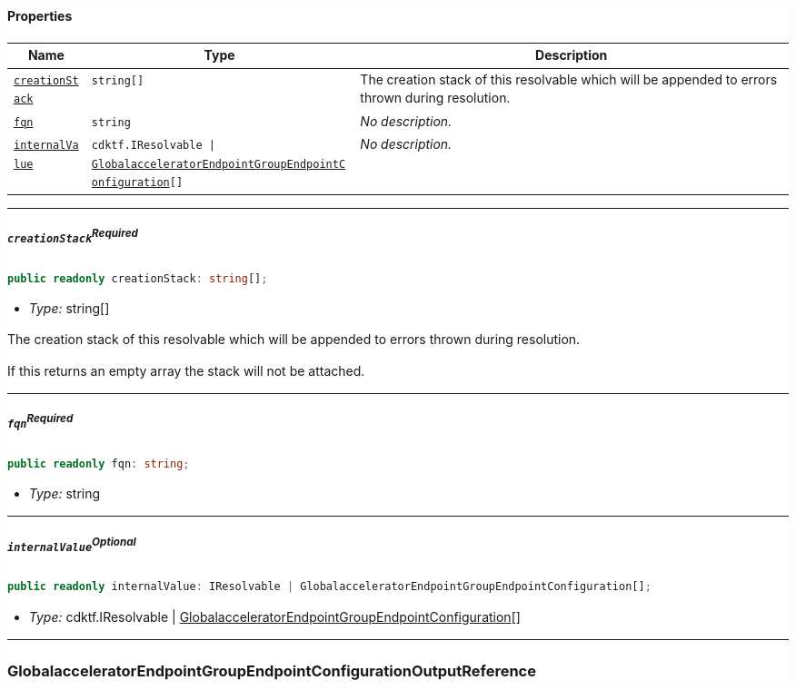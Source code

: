 #### Properties <a name="Properties" id="Properties"></a>

| **Name** | **Type** | **Description** |
| --- | --- | --- |
| <code><a href="#@cdktf/aws-cdk.globalacceleratorEndpointGroup.GlobalacceleratorEndpointGroupEndpointConfigurationList.property.creationStack">creationStack</a></code> | <code>string[]</code> | The creation stack of this resolvable which will be appended to errors thrown during resolution. |
| <code><a href="#@cdktf/aws-cdk.globalacceleratorEndpointGroup.GlobalacceleratorEndpointGroupEndpointConfigurationList.property.fqn">fqn</a></code> | <code>string</code> | *No description.* |
| <code><a href="#@cdktf/aws-cdk.globalacceleratorEndpointGroup.GlobalacceleratorEndpointGroupEndpointConfigurationList.property.internalValue">internalValue</a></code> | <code>cdktf.IResolvable \| <a href="#@cdktf/aws-cdk.globalacceleratorEndpointGroup.GlobalacceleratorEndpointGroupEndpointConfiguration">GlobalacceleratorEndpointGroupEndpointConfiguration</a>[]</code> | *No description.* |

---

##### `creationStack`<sup>Required</sup> <a name="creationStack" id="@cdktf/aws-cdk.globalacceleratorEndpointGroup.GlobalacceleratorEndpointGroupEndpointConfigurationList.property.creationStack"></a>

```typescript
public readonly creationStack: string[];
```

- *Type:* string[]

The creation stack of this resolvable which will be appended to errors thrown during resolution.

If this returns an empty array the stack will not be attached.

---

##### `fqn`<sup>Required</sup> <a name="fqn" id="@cdktf/aws-cdk.globalacceleratorEndpointGroup.GlobalacceleratorEndpointGroupEndpointConfigurationList.property.fqn"></a>

```typescript
public readonly fqn: string;
```

- *Type:* string

---

##### `internalValue`<sup>Optional</sup> <a name="internalValue" id="@cdktf/aws-cdk.globalacceleratorEndpointGroup.GlobalacceleratorEndpointGroupEndpointConfigurationList.property.internalValue"></a>

```typescript
public readonly internalValue: IResolvable | GlobalacceleratorEndpointGroupEndpointConfiguration[];
```

- *Type:* cdktf.IResolvable | <a href="#@cdktf/aws-cdk.globalacceleratorEndpointGroup.GlobalacceleratorEndpointGroupEndpointConfiguration">GlobalacceleratorEndpointGroupEndpointConfiguration</a>[]

---


### GlobalacceleratorEndpointGroupEndpointConfigurationOutputReference <a name="GlobalacceleratorEndpointGroupEndpointConfigurationOutputReference" id="@cdktf/aws-cdk.globalacceleratorEndpointGroup.GlobalacceleratorEndpointGroupEndpointConfigurationOutputReference"></a>
